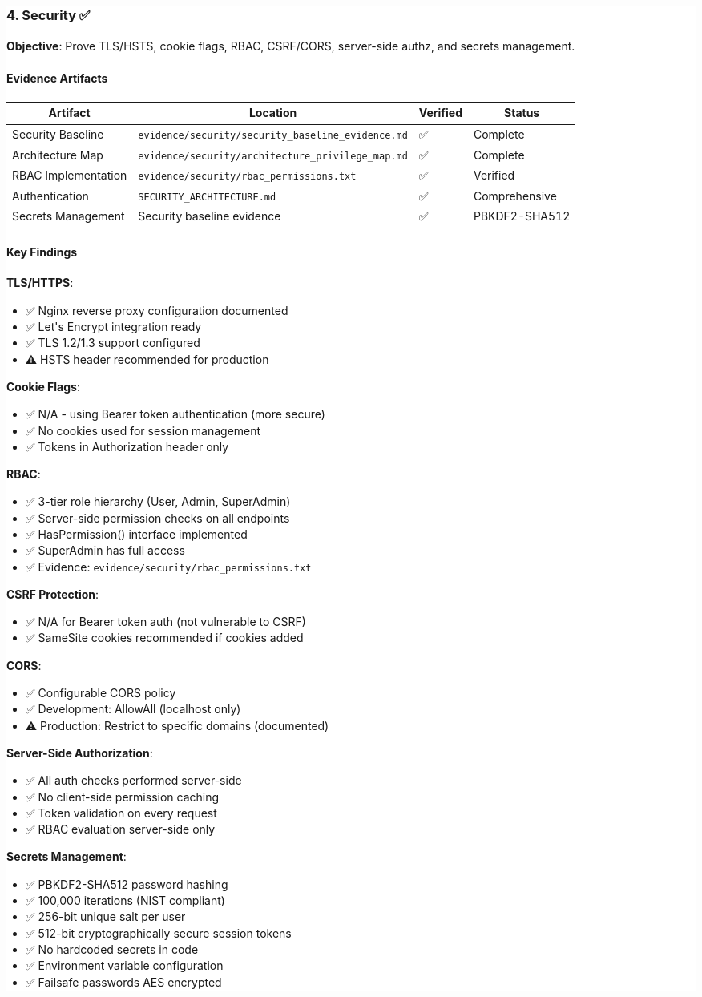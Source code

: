 
### 4. Security ✅

**Objective**: Prove TLS/HSTS, cookie flags, RBAC, CSRF/CORS, server-side authz, and secrets management.

#### Evidence Artifacts

| Artifact | Location | Verified | Status |
|----------|----------|----------|--------|
| Security Baseline | `evidence/security/security_baseline_evidence.md` | ✅ | Complete |
| Architecture Map | `evidence/security/architecture_privilege_map.md` | ✅ | Complete |
| RBAC Implementation | `evidence/security/rbac_permissions.txt` | ✅ | Verified |
| Authentication | `SECURITY_ARCHITECTURE.md` | ✅ | Comprehensive |
| Secrets Management | Security baseline evidence | ✅ | PBKDF2-SHA512 |

#### Key Findings

**TLS/HTTPS**:
- ✅ Nginx reverse proxy configuration documented
- ✅ Let's Encrypt integration ready
- ✅ TLS 1.2/1.3 support configured
- ⚠️ HSTS header recommended for production

**Cookie Flags**:
- ✅ N/A - using Bearer token authentication (more secure)
- ✅ No cookies used for session management
- ✅ Tokens in Authorization header only

**RBAC**:
- ✅ 3-tier role hierarchy (User, Admin, SuperAdmin)
- ✅ Server-side permission checks on all endpoints
- ✅ HasPermission() interface implemented
- ✅ SuperAdmin has full access
- ✅ Evidence: `evidence/security/rbac_permissions.txt`

**CSRF Protection**:
- ✅ N/A for Bearer token auth (not vulnerable to CSRF)
- ✅ SameSite cookies recommended if cookies added

**CORS**:
- ✅ Configurable CORS policy
- ✅ Development: AllowAll (localhost only)
- ⚠️ Production: Restrict to specific domains (documented)

**Server-Side Authorization**:
- ✅ All auth checks performed server-side
- ✅ No client-side permission caching
- ✅ Token validation on every request
- ✅ RBAC evaluation server-side only

**Secrets Management**:
- ✅ PBKDF2-SHA512 password hashing
- ✅ 100,000 iterations (NIST compliant)
- ✅ 256-bit unique salt per user
- ✅ 512-bit cryptographically secure session tokens
- ✅ No hardcoded secrets in code
- ✅ Environment variable configuration
- ✅ Failsafe passwords AES encrypted
